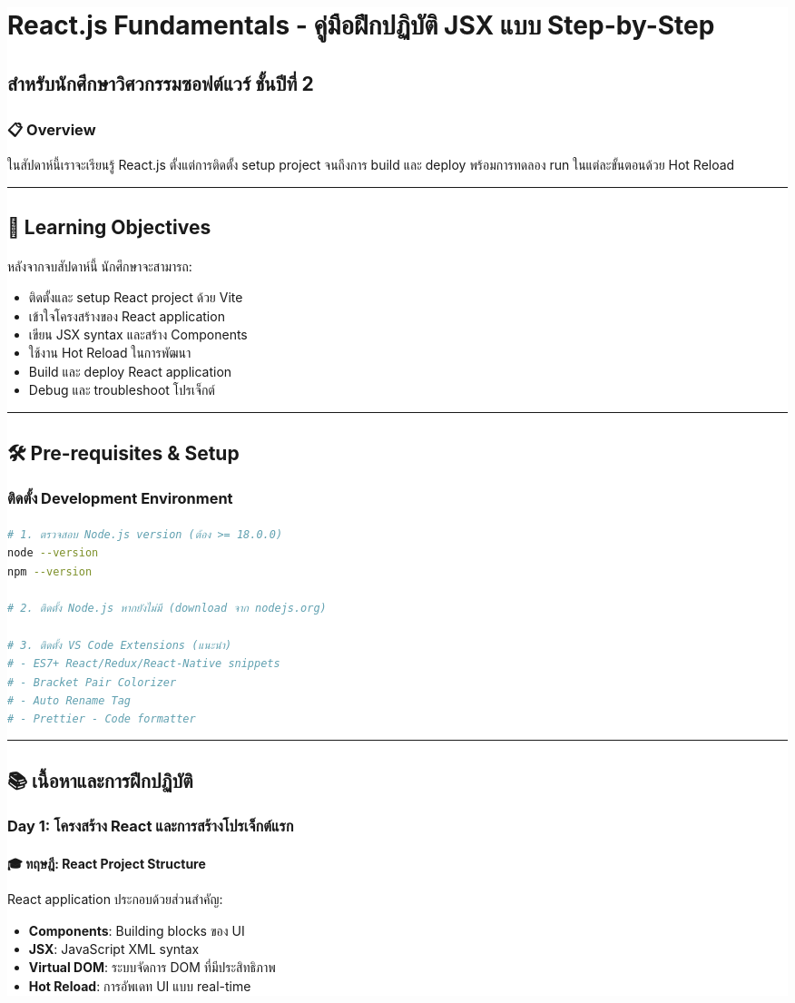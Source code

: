 # React.js Fundamentals - คู่มือฝึกปฏิบัติ JSX แบบ Step-by-Step
## สำหรับนักศึกษาวิศวกรรมซอฟต์แวร์ ชั้นปีที่ 2

### 📋 Overview
ในสัปดาห์นี้เราจะเรียนรู้ React.js ตั้งแต่การติดตั้ง setup project จนถึงการ build และ deploy พร้อมการทดลอง run ในแต่ละขั้นตอนด้วย Hot Reload

---

## 🎯 Learning Objectives
หลังจากจบสัปดาห์นี้ นักศึกษาจะสามารถ:
- ติดตั้งและ setup React project ด้วย Vite
- เข้าใจโครงสร้างของ React application
- เขียน JSX syntax และสร้าง Components
- ใช้งาน Hot Reload ในการพัฒนา
- Build และ deploy React application
- Debug และ troubleshoot โปรเจ็กต์

---

## 🛠️ Pre-requisites & Setup

### ติดตั้ง Development Environment

```bash
# 1. ตรวจสอบ Node.js version (ต้อง >= 18.0.0)
node --version
npm --version

# 2. ติดตั้ง Node.js หากยังไม่มี (download จาก nodejs.org)

# 3. ติดตั้ง VS Code Extensions (แนะนำ)
# - ES7+ React/Redux/React-Native snippets
# - Bracket Pair Colorizer
# - Auto Rename Tag
# - Prettier - Code formatter
```

---

## 📚 เนื้อหาและการฝึกปฏิบัติ

### **Day 1: โครงสร้าง React และการสร้างโปรเจ็กต์แรก**

#### 🎓 ทฤษฎี: React Project Structure
React application ประกอบด้วยส่วนสำคัญ:
- **Components**: Building blocks ของ UI
- **JSX**: JavaScript XML syntax
- **Virtual DOM**: ระบบจัดการ DOM ที่มีประสิทธิภาพ
- **Hot Reload**: การอัพเดท UI แบบ real-time
